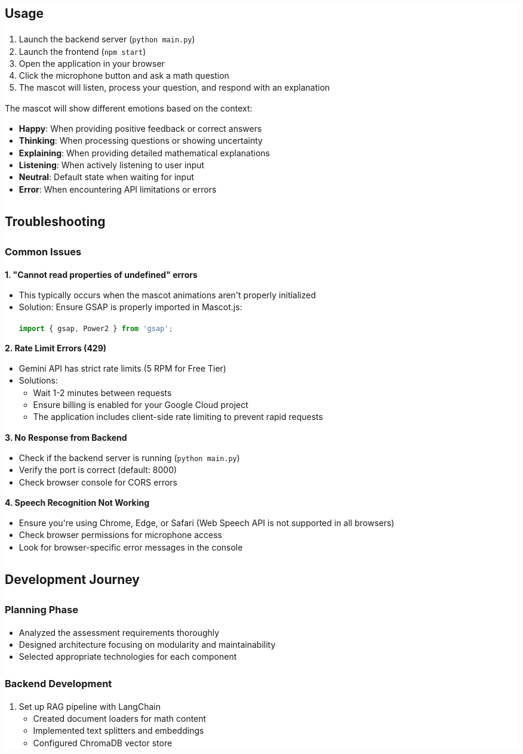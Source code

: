 ## Usage

1. Launch the backend server (`python main.py`)
2. Launch the frontend (`npm start`)
3. Open the application in your browser
4. Click the microphone button and ask a math question
5. The mascot will listen, process your question, and respond with an explanation

The mascot will show different emotions based on the context:
- **Happy**: When providing positive feedback or correct answers
- **Thinking**: When processing questions or showing uncertainty
- **Explaining**: When providing detailed mathematical explanations
- **Listening**: When actively listening to user input
- **Neutral**: Default state when waiting for input
- **Error**: When encountering API limitations or errors

## Troubleshooting

### Common Issues

**1. "Cannot read properties of undefined" errors**
- This typically occurs when the mascot animations aren't properly initialized
- Solution: Ensure GSAP is properly imported in Mascot.js:
  ```javascript
  import { gsap, Power2 } from 'gsap';
  ```

**2. Rate Limit Errors (429)**
- Gemini API has strict rate limits (5 RPM for Free Tier)
- Solutions:
  - Wait 1-2 minutes between requests
  - Ensure billing is enabled for your Google Cloud project
  - The application includes client-side rate limiting to prevent rapid requests

**3. No Response from Backend**
- Check if the backend server is running (`python main.py`)
- Verify the port is correct (default: 8000)
- Check browser console for CORS errors

**4. Speech Recognition Not Working**
- Ensure you're using Chrome, Edge, or Safari (Web Speech API is not supported in all browsers)
- Check browser permissions for microphone access
- Look for browser-specific error messages in the console

## Development Journey

### Planning Phase
- Analyzed the assessment requirements thoroughly
- Designed architecture focusing on modularity and maintainability
- Selected appropriate technologies for each component

### Backend Development
1. Set up RAG pipeline with LangChain
   - Created document loaders for math content
   - Implemented text splitters and embeddings
   - Configured ChromaDB vector store
